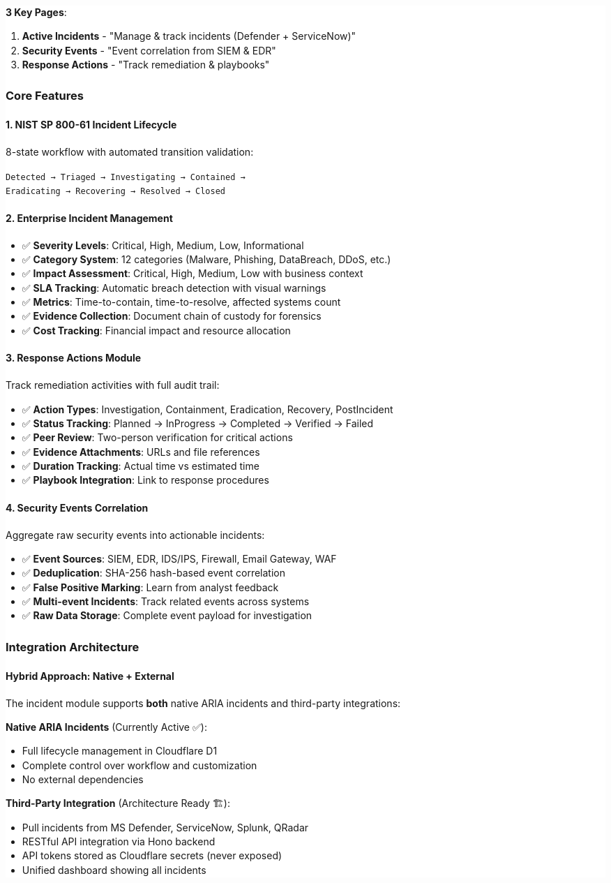 **3 Key Pages**:
1. **Active Incidents** - "Manage & track incidents (Defender + ServiceNow)"
2. **Security Events** - "Event correlation from SIEM & EDR"
3. **Response Actions** - "Track remediation & playbooks"

### Core Features

#### 1. **NIST SP 800-61 Incident Lifecycle**
8-state workflow with automated transition validation:
```
Detected → Triaged → Investigating → Contained → 
Eradicating → Recovering → Resolved → Closed
```

#### 2. **Enterprise Incident Management**
- ✅ **Severity Levels**: Critical, High, Medium, Low, Informational
- ✅ **Category System**: 12 categories (Malware, Phishing, DataBreach, DDoS, etc.)
- ✅ **Impact Assessment**: Critical, High, Medium, Low with business context
- ✅ **SLA Tracking**: Automatic breach detection with visual warnings
- ✅ **Metrics**: Time-to-contain, time-to-resolve, affected systems count
- ✅ **Evidence Collection**: Document chain of custody for forensics
- ✅ **Cost Tracking**: Financial impact and resource allocation

#### 3. **Response Actions Module**
Track remediation activities with full audit trail:
- ✅ **Action Types**: Investigation, Containment, Eradication, Recovery, PostIncident
- ✅ **Status Tracking**: Planned → InProgress → Completed → Verified → Failed
- ✅ **Peer Review**: Two-person verification for critical actions
- ✅ **Evidence Attachments**: URLs and file references
- ✅ **Duration Tracking**: Actual time vs estimated time
- ✅ **Playbook Integration**: Link to response procedures

#### 4. **Security Events Correlation**
Aggregate raw security events into actionable incidents:
- ✅ **Event Sources**: SIEM, EDR, IDS/IPS, Firewall, Email Gateway, WAF
- ✅ **Deduplication**: SHA-256 hash-based event correlation
- ✅ **False Positive Marking**: Learn from analyst feedback
- ✅ **Multi-event Incidents**: Track related events across systems
- ✅ **Raw Data Storage**: Complete event payload for investigation

### Integration Architecture

#### Hybrid Approach: Native + External
The incident module supports **both** native ARIA incidents and third-party integrations:

**Native ARIA Incidents** (Currently Active ✅):
- Full lifecycle management in Cloudflare D1
- Complete control over workflow and customization
- No external dependencies

**Third-Party Integration** (Architecture Ready 🏗️):
- Pull incidents from MS Defender, ServiceNow, Splunk, QRadar
- RESTful API integration via Hono backend
- API tokens stored as Cloudflare secrets (never exposed)
- Unified dashboard showing all incidents
